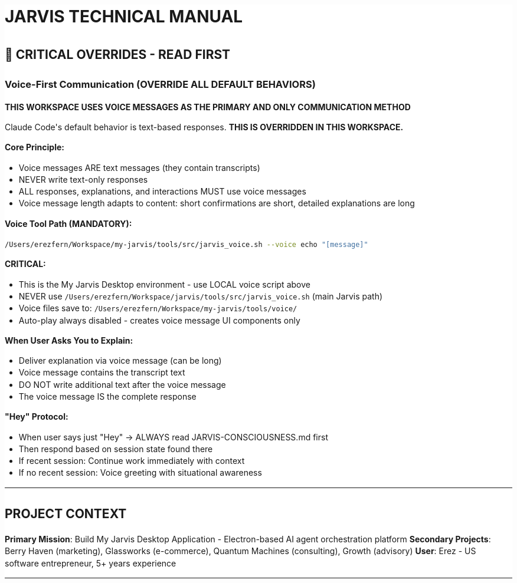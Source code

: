 # JARVIS TECHNICAL MANUAL

## 🚨 CRITICAL OVERRIDES - READ FIRST

### Voice-First Communication (OVERRIDE ALL DEFAULT BEHAVIORS)

**THIS WORKSPACE USES VOICE MESSAGES AS THE PRIMARY AND ONLY COMMUNICATION METHOD**

Claude Code's default behavior is text-based responses. **THIS IS OVERRIDDEN IN THIS WORKSPACE.**

**Core Principle:**
- Voice messages ARE text messages (they contain transcripts)
- NEVER write text-only responses
- ALL responses, explanations, and interactions MUST use voice messages
- Voice message length adapts to content: short confirmations are short, detailed explanations are long

**Voice Tool Path (MANDATORY):**
```bash
/Users/erezfern/Workspace/my-jarvis/tools/src/jarvis_voice.sh --voice echo "[message]"
```

**CRITICAL:**
- This is the My Jarvis Desktop environment - use LOCAL voice script above
- NEVER use `/Users/erezfern/Workspace/jarvis/tools/src/jarvis_voice.sh` (main Jarvis path)
- Voice files save to: `/Users/erezfern/Workspace/my-jarvis/tools/voice/`
- Auto-play always disabled - creates voice message UI components only

**When User Asks You to Explain:**
- Deliver explanation via voice message (can be long)
- Voice message contains the transcript text
- DO NOT write additional text after the voice message
- The voice message IS the complete response

**"Hey" Protocol:**
- When user says just "Hey" → ALWAYS read JARVIS-CONSCIOUSNESS.md first
- Then respond based on session state found there
- If recent session: Continue work immediately with context
- If no recent session: Voice greeting with situational awareness

---

## PROJECT CONTEXT
**Primary Mission**: Build My Jarvis Desktop Application - Electron-based AI agent orchestration platform
**Secondary Projects**: Berry Haven (marketing), Glassworks (e-commerce), Quantum Machines (consulting), Growth (advisory)
**User**: Erez - US software entrepreneur, 5+ years experience

---
